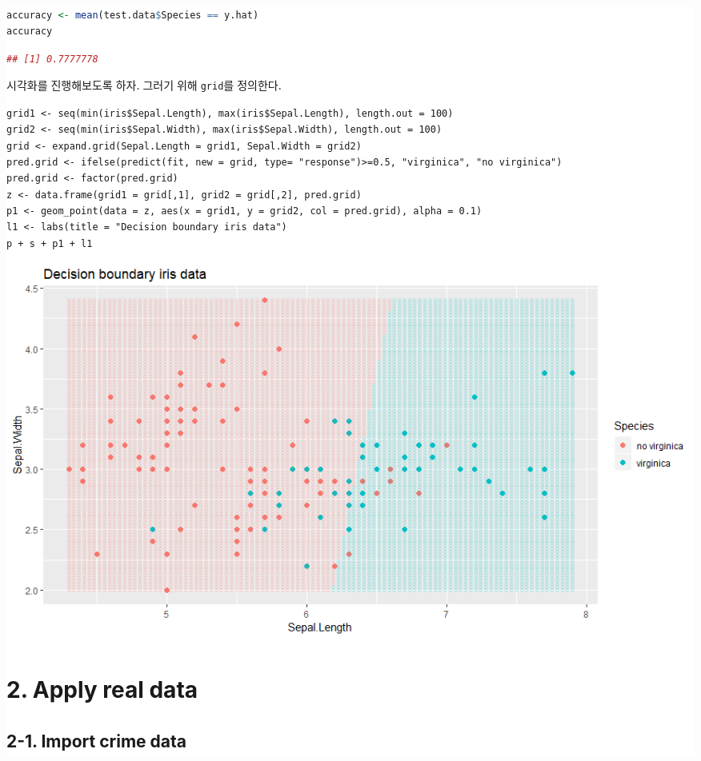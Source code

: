 ```r
```
```r
accuracy <- mean(test.data$Species == y.hat)
accuracy
```
```r
## [1] 0.7777778
```

시각화를 진행해보도록 하자. 그러기 위해 `grid`를 정의한다.
```{r, out.width = "70%", fig.align='center'}
grid1 <- seq(min(iris$Sepal.Length), max(iris$Sepal.Length), length.out = 100)
grid2 <- seq(min(iris$Sepal.Width), max(iris$Sepal.Width), length.out = 100)
grid <- expand.grid(Sepal.Length = grid1, Sepal.Width = grid2)
pred.grid <- ifelse(predict(fit, new = grid, type= "response")>=0.5, "virginica", "no virginica")
pred.grid <- factor(pred.grid)
z <- data.frame(grid1 = grid[,1], grid2 = grid[,2], pred.grid)
p1 <- geom_point(data = z, aes(x = grid1, y = grid2, col = pred.grid), alpha = 0.1)
l1 <- labs(title = "Decision boundary iris data")
p + s + p1 + l1
```
<center><img src="/assets/Application_lecture3/2.png"></center>

# 2. Apply real data

## 2-1. Import crime data

